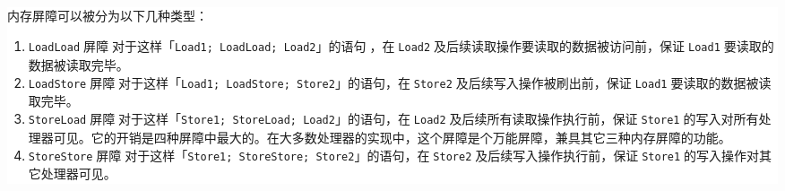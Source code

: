 内存屏障可以被分为以下几种类型：
1. `LoadLoad` 屏障
   对于这样「`Load1; LoadLoad; Load2`」的语句 ，在 `Load2` 及后续读取操作要读取的数据被访问前，保证 `Load1` 要读取的数据被读取完毕。
1. `LoadStore` 屏障
   对于这样「`Load1; LoadStore; Store2`」的语句，在 `Store2` 及后续写入操作被刷出前，保证 `Load1` 要读取的数据被读取完毕。
1. `StoreLoad` 屏障
   对于这样「`Store1; StoreLoad; Load2`」的语句，在 `Load2` 及后续所有读取操作执行前，保证 `Store1` 的写入对所有处理器可见。它的开销是四种屏障中最大的。在大多数处理器的实现中，这个屏障是个万能屏障，兼具其它三种内存屏障的功能。
1. `StoreStore` 屏障
   对于这样「`Store1; StoreStore; Store2`」的语句，在 `Store2` 及后续写入操作执行前，保证 `Store1` 的写入操作对其它处理器可见。